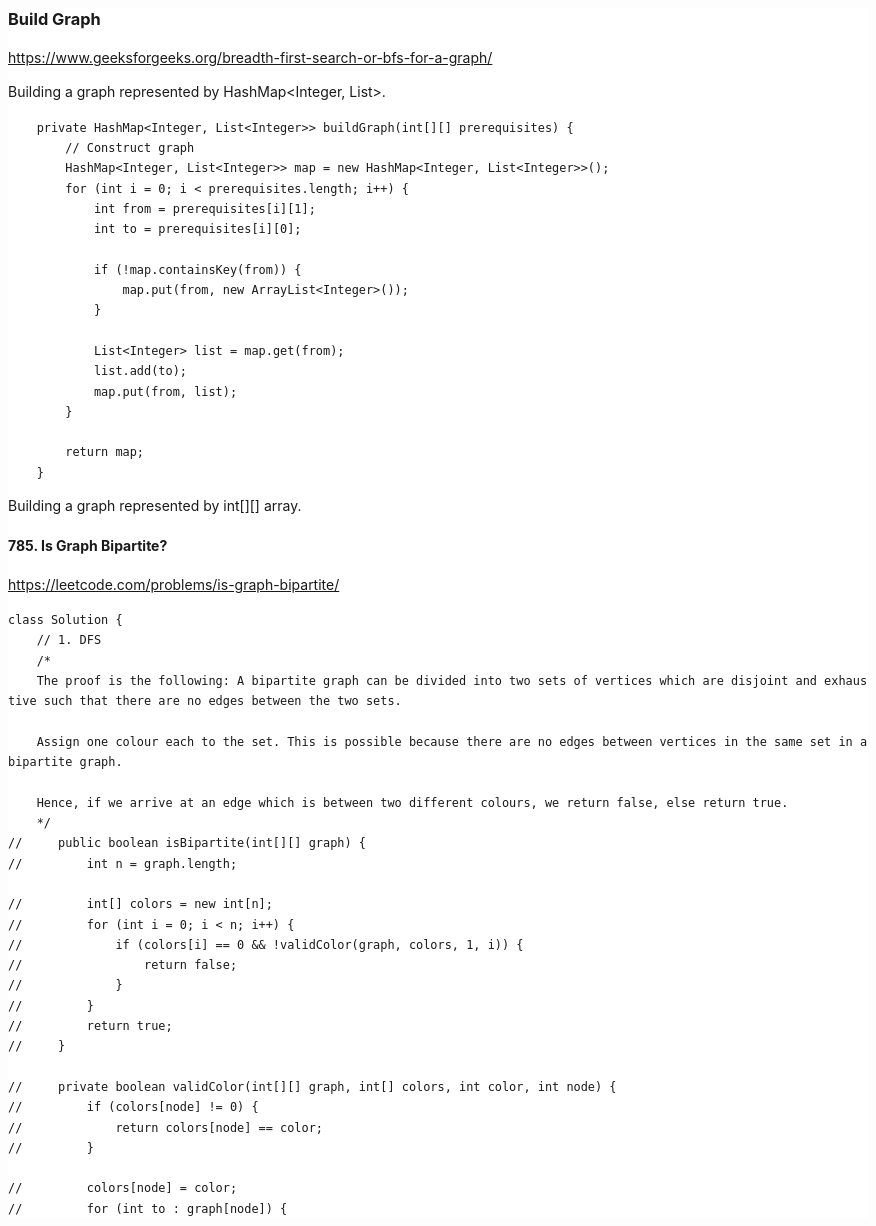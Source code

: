 ### Build Graph

https://www.geeksforgeeks.org/breadth-first-search-or-bfs-for-a-graph/

Building a graph represented by HashMap<Integer, List<Integer>>.
```
    private HashMap<Integer, List<Integer>> buildGraph(int[][] prerequisites) {
        // Construct graph
        HashMap<Integer, List<Integer>> map = new HashMap<Integer, List<Integer>>();
        for (int i = 0; i < prerequisites.length; i++) {
            int from = prerequisites[i][1];
            int to = prerequisites[i][0];

            if (!map.containsKey(from)) {
                map.put(from, new ArrayList<Integer>());
            }

            List<Integer> list = map.get(from);
            list.add(to);
            map.put(from, list);
        }

        return map;
    }
```

Building a graph represented by int[][] array.
```

```

#### 785. Is Graph Bipartite?
https://leetcode.com/problems/is-graph-bipartite/

```
class Solution {
    // 1. DFS
    /*
    The proof is the following: A bipartite graph can be divided into two sets of vertices which are disjoint and exhaustive such that there are no edges between the two sets.

    Assign one colour each to the set. This is possible because there are no edges between vertices in the same set in a bipartite graph.

    Hence, if we arrive at an edge which is between two different colours, we return false, else return true.
    */
//     public boolean isBipartite(int[][] graph) {
//         int n = graph.length;
        
//         int[] colors = new int[n];
//         for (int i = 0; i < n; i++) {
//             if (colors[i] == 0 && !validColor(graph, colors, 1, i)) {
//                 return false;
//             }
//         }
//         return true;
//     }
    
//     private boolean validColor(int[][] graph, int[] colors, int color, int node) {
//         if (colors[node] != 0) {
//             return colors[node] == color;
//         }
        
//         colors[node] = color;
//         for (int to : graph[node]) {
```
